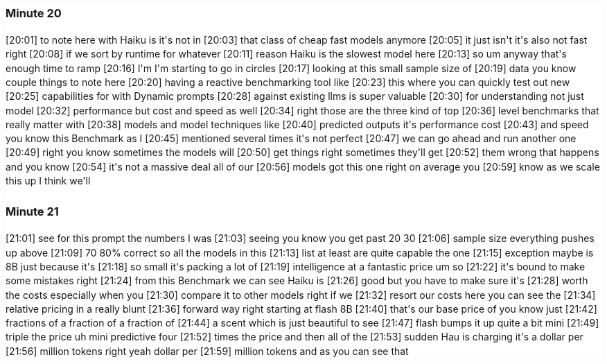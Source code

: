 ### Minute 20

[20:01] to note here with Haiku is it's not in
[20:03] that class of cheap fast models anymore
[20:05] it just isn't it's also not fast right
[20:08] if we sort by runtime for whatever
[20:11] reason Haiku is the slowest model here
[20:13] so um anyway that's enough time to ramp
[20:16] I'm I'm starting to go in circles
[20:17] looking at this small sample size of
[20:19] data you know couple things to note here
[20:20] having a reactive benchmarking tool like
[20:23] this where you can quickly test out new
[20:25] capabilities for with Dynamic prompts
[20:28] against existing llms is super valuable
[20:30] for understanding not just model
[20:32] performance but cost and speed as well
[20:34] right those are the three kind of top
[20:36] level benchmarks that really matter with
[20:38] models and model techniques like
[20:40] predicted outputs it's performance cost
[20:43] and speed you know this Benchmark as I
[20:45] mentioned several times it's not perfect
[20:47] we can go ahead and run another one
[20:49] right you know sometimes the models will
[20:50] get things right sometimes they'll get
[20:52] them wrong that happens and you know
[20:54] it's not a massive deal all of our
[20:56] models got this one right on average you
[20:59] know as we scale this up I think we'll

### Minute 21

[21:01] see for this prompt the numbers I was
[21:03] seeing you know you get past 20 30
[21:06] sample size everything pushes up above
[21:09] 70 80% correct so all the models in this
[21:13] list at least are quite capable the one
[21:15] exception maybe is 8B just because it's
[21:18] so small it's packing a lot of
[21:19] intelligence at a fantastic price um so
[21:22] it's bound to make some mistakes right
[21:24] from this Benchmark we can see Haiku is
[21:26] good but you have to make sure it's
[21:28] worth the costs especially when you
[21:30] compare it to other models right if we
[21:32] resort our costs here you can see the
[21:34] relative pricing in a really blunt
[21:36] forward way right starting at flash 8B
[21:40] that's our base price of you know just
[21:42] fractions of a fraction of a fraction of
[21:44] a scent which is just beautiful to see
[21:47] flash bumps it up quite a bit mini
[21:49] triple the price uh mini predictive four
[21:52] times the price and then all of the
[21:53] sudden Hau is charging it's a dollar per
[21:56] million tokens right yeah dollar per
[21:59] million tokens and as you can see that
